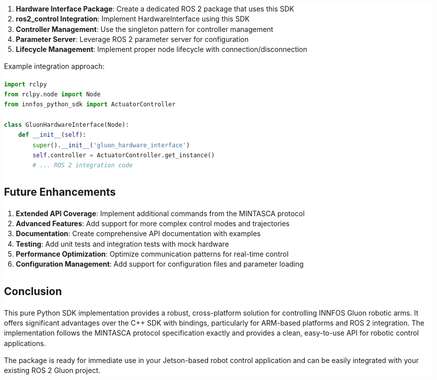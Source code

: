1. **Hardware Interface Package**: Create a dedicated ROS 2 package that uses this SDK
2. **ros2_control Integration**: Implement HardwareInterface using this SDK
3. **Controller Management**: Use the singleton pattern for controller management
4. **Parameter Server**: Leverage ROS 2 parameter server for configuration
5. **Lifecycle Management**: Implement proper node lifecycle with connection/disconnection

Example integration approach:
```python
import rclpy
from rclpy.node import Node
from innfos_python_sdk import ActuatorController

class GluonHardwareInterface(Node):
    def __init__(self):
        super().__init__('gluon_hardware_interface')
        self.controller = ActuatorController.get_instance()
        # ... ROS 2 integration code
```

## Future Enhancements

1. **Extended API Coverage**: Implement additional commands from the MINTASCA protocol
2. **Advanced Features**: Add support for more complex control modes and trajectories
3. **Documentation**: Create comprehensive API documentation with examples
4. **Testing**: Add unit tests and integration tests with mock hardware
5. **Performance Optimization**: Optimize communication patterns for real-time control
6. **Configuration Management**: Add support for configuration files and parameter loading

## Conclusion

This pure Python SDK implementation provides a robust, cross-platform solution for controlling INNFOS Gluon robotic arms. It offers significant advantages over the C++ SDK with bindings, particularly for ARM-based platforms and ROS 2 integration. The implementation follows the MINTASCA protocol specification exactly and provides a clean, easy-to-use API for robotic control applications.

The package is ready for immediate use in your Jetson-based robot control application and can be easily integrated with your existing ROS 2 Gluon project.